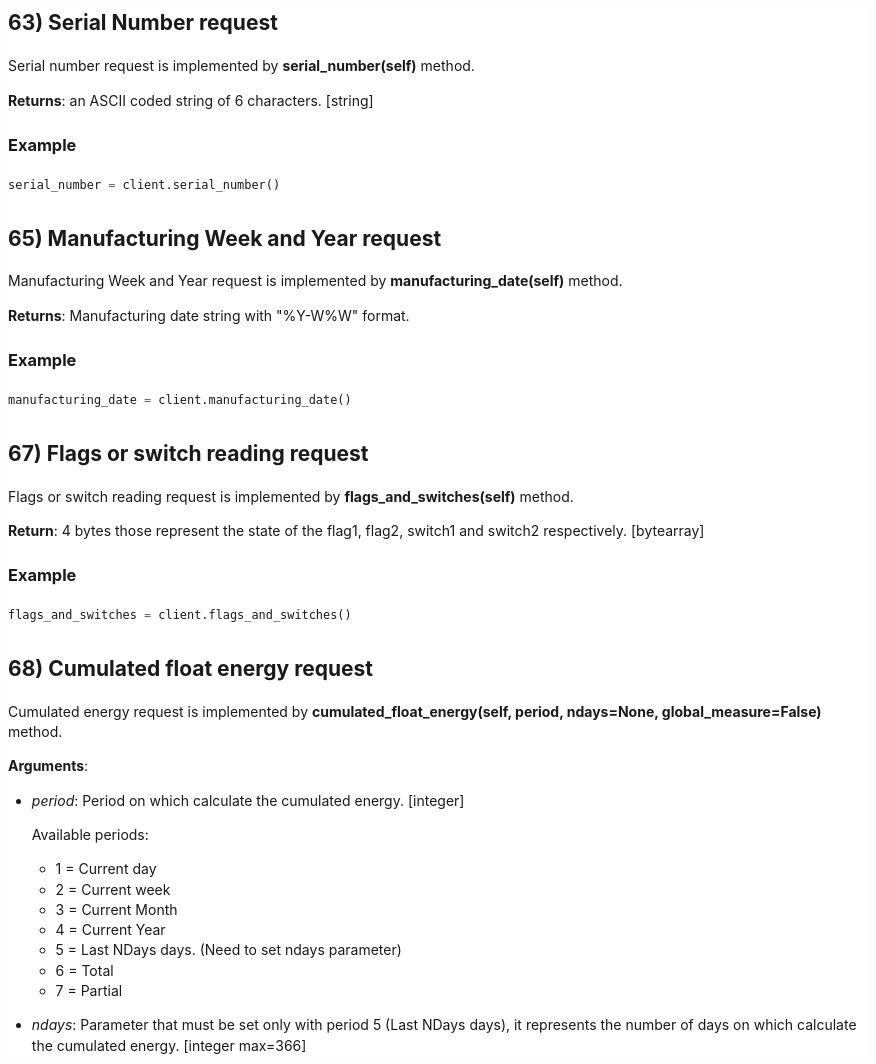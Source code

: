## 63) Serial Number request

Serial number request is implemented by **serial_number(self)** method.

**Returns**: an ASCII coded string of 6 characters. [string]

### Example
```python
serial_number = client.serial_number()
```

## 65) Manufacturing Week and Year request

Manufacturing Week and Year request is implemented by **manufacturing_date(self)** method.

**Returns**: Manufacturing date string with "%Y-W%W" format.

### Example
```python
manufacturing_date = client.manufacturing_date()
```

## 67) Flags or switch reading request

Flags or switch reading request is implemented by **flags_and_switches(self)** method.


**Return**: 4 bytes those represent the state of the flag1, flag2, switch1 and switch2 respectively. [bytearray]

### Example
```python
flags_and_switches = client.flags_and_switches()
```

## 68) Cumulated float energy request

Cumulated energy request is implemented by **cumulated_float_energy(self, period, ndays=None, global_measure=False)** method.

**Arguments**:
  * *period*: Period on which calculate the cumulated energy. [integer]

      Available periods:
      * 1 = Current day
      * 2 = Current week
      * 3 = Current Month
      * 4 = Current Year
      * 5 = Last NDays days. (Need to set ndays parameter)
      * 6 = Total
      * 7 = Partial

  * *ndays*: Parameter that must be set only with period 5 (Last NDays days), it represents the number of days on which calculate the cumulated energy. [integer max=366]
